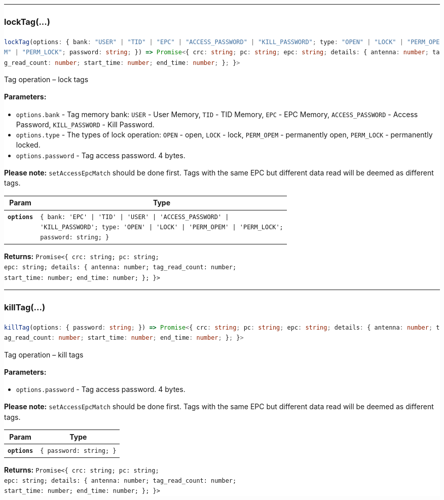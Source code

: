 --------------------


### lockTag(...)

```typescript
lockTag(options: { bank: "USER" | "TID" | "EPC" | "ACCESS_PASSWORD" | "KILL_PASSWORD"; type: "OPEN" | "LOCK" | "PERM_OPEM" | "PERM_LOCK"; password: string; }) => Promise<{ crc: string; pc: string; epc: string; details: { antenna: number; tag_read_count: number; start_time: number; end_time: number; }; }>
```

Tag operation – lock tags

**Parameters:**

- `options.bank` - Tag memory bank: `USER` - User Memory, `TID` - TID Memory, `EPC` - EPC Memory, `ACCESS_PASSWORD` - Access Password, `KILL_PASSWORD` - Kill Password.
- `options.type` - The types of lock operation: `OPEN` - open, `LOCK` - lock, `PERM_OPEM` - permanently open, `PERM_LOCK` - permanently locked.
- `options.password` - Tag access password. 4 bytes.

**Please note:** `setAccessEpcMatch` should be done first. Tags with the same EPC but different data read will be deemed as different tags.

| Param         | Type                                                                                                                                                             |
| ------------- | ---------------------------------------------------------------------------------------------------------------------------------------------------------------- |
| **`options`** | <code>{ bank: 'EPC' \| 'TID' \| 'USER' \| 'ACCESS_PASSWORD' \| 'KILL_PASSWORD'; type: 'OPEN' \| 'LOCK' \| 'PERM_OPEM' \| 'PERM_LOCK'; password: string; }</code> |

**Returns:** <code>Promise&lt;{ crc: string; pc: string; epc: string; details: { antenna: number; tag_read_count: number; start_time: number; end_time: number; }; }&gt;</code>

--------------------


### killTag(...)

```typescript
killTag(options: { password: string; }) => Promise<{ crc: string; pc: string; epc: string; details: { antenna: number; tag_read_count: number; start_time: number; end_time: number; }; }>
```

Tag operation – kill tags

**Parameters:**

- `options.password` - Tag access password. 4 bytes.

**Please note:** `setAccessEpcMatch` should be done first. Tags with the same EPC but different data read will be deemed as different tags.

| Param         | Type                               |
| ------------- | ---------------------------------- |
| **`options`** | <code>{ password: string; }</code> |

**Returns:** <code>Promise&lt;{ crc: string; pc: string; epc: string; details: { antenna: number; tag_read_count: number; start_time: number; end_time: number; }; }&gt;</code>
